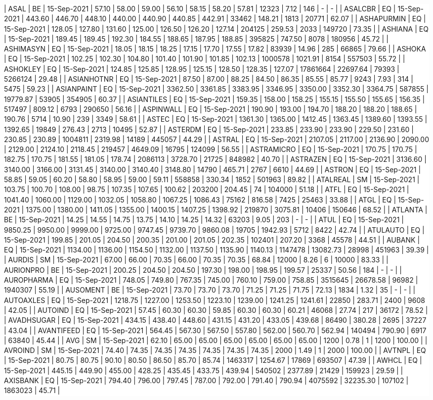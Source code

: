 | ASAL | BE | 15-Sep-2021 | 57.10 | 58.00 | 59.00 | 56.10 | 58.15 | 58.20 | 57.81 | 12323 | 7.12 | 146 | - | - |
| ASALCBR | EQ | 15-Sep-2021 | 443.60 | 446.70 | 448.10 | 440.00 | 440.90 | 440.85 | 442.91 | 33462 | 148.21 | 1813 | 20771 | 62.07 |
| ASHAPURMIN | EQ | 15-Sep-2021 | 128.05 | 127.80 | 131.60 | 125.00 | 126.50 | 126.20 | 127.14 | 204125 | 259.53 | 2033 | 149720 | 73.35 |
| ASHIANA | EQ | 15-Sep-2021 | 189.45 | 189.45 | 192.30 | 184.55 | 188.65 | 187.95 | 188.85 | 395825 | 747.50 | 8078 | 180956 | 45.72 |
| ASHIMASYN | EQ | 15-Sep-2021 | 18.05 | 18.15 | 18.25 | 17.15 | 17.70 | 17.55 | 17.82 | 83939 | 14.96 | 285 | 66865 | 79.66 |
| ASHOKA | EQ | 15-Sep-2021 | 102.25 | 102.30 | 104.80 | 101.40 | 101.90 | 101.85 | 102.13 | 1000578 | 1021.91 | 8154 | 557503 | 55.72 |
| ASHOKLEY | EQ | 15-Sep-2021 | 124.85 | 125.85 | 128.95 | 125.15 | 128.50 | 128.35 | 127.07 | 17861664 | 22697.64 | 79393 | 5266124 | 29.48 |
| ASIANHOTNR | EQ | 15-Sep-2021 | 87.50 | 87.00 | 88.25 | 84.50 | 86.35 | 85.55 | 85.77 | 9243 | 7.93 | 314 | 5475 | 59.23 |
| ASIANPAINT | EQ | 15-Sep-2021 | 3362.50 | 3361.85 | 3383.95 | 3346.95 | 3350.00 | 3352.30 | 3364.75 | 587855 | 19779.87 | 53905 | 354905 | 60.37 |
| ASIANTILES | EQ | 15-Sep-2021 | 159.35 | 158.00 | 158.25 | 155.15 | 155.50 | 155.65 | 156.35 | 517497 | 809.12 | 6793 | 290650 | 56.16 |
| ASPINWALL | EQ | 15-Sep-2021 | 190.90 | 193.00 | 194.70 | 188.20 | 188.20 | 188.65 | 190.76 | 5714 | 10.90 | 239 | 3349 | 58.61 |
| ASTEC | EQ | 15-Sep-2021 | 1361.30 | 1365.00 | 1412.45 | 1363.45 | 1389.60 | 1393.55 | 1392.65 | 19849 | 276.43 | 2713 | 10495 | 52.87 |
| ASTERDM | EQ | 15-Sep-2021 | 233.85 | 233.90 | 233.90 | 229.50 | 231.60 | 230.85 | 230.89 | 1004811 | 2319.98 | 14189 | 445057 | 44.29 |
| ASTRAL | EQ | 15-Sep-2021 | 2107.05 | 2117.00 | 2136.90 | 2090.00 | 2129.00 | 2124.10 | 2118.45 | 219457 | 4649.09 | 16795 | 124099 | 56.55 |
| ASTRAMICRO | EQ | 15-Sep-2021 | 170.75 | 170.75 | 182.75 | 170.75 | 181.55 | 181.05 | 178.74 | 2086113 | 3728.70 | 21725 | 848982 | 40.70 |
| ASTRAZEN | EQ | 15-Sep-2021 | 3136.60 | 3140.00 | 3166.00 | 3131.45 | 3140.00 | 3140.40 | 3148.80 | 14790 | 465.71 | 2767 | 6610 | 44.69 |
| ASTRON | EQ | 15-Sep-2021 | 58.85 | 59.05 | 60.20 | 58.80 | 58.95 | 59.00 | 59.11 | 558858 | 330.34 | 1852 | 501963 | 89.82 |
| ATALREAL | SM | 15-Sep-2021 | 103.75 | 100.70 | 108.00 | 98.75 | 107.35 | 107.65 | 100.62 | 203200 | 204.45 | 74 | 104000 | 51.18 |
| ATFL | EQ | 15-Sep-2021 | 1041.40 | 1060.00 | 1129.00 | 1032.05 | 1058.80 | 1067.25 | 1086.43 | 75162 | 816.58 | 7425 | 25463 | 33.88 |
| ATGL | EQ | 15-Sep-2021 | 1375.00 | 1380.00 | 1411.05 | 1355.00 | 1400.15 | 1407.25 | 1398.92 | 219870 | 3075.81 | 10406 | 150646 | 68.52 |
| ATLANTA | BE | 15-Sep-2021 | 14.25 | 14.55 | 14.75 | 13.75 | 14.10 | 14.25 | 14.32 | 63203 | 9.05 | 203 | - | - |
| ATUL | EQ | 15-Sep-2021 | 9850.25 | 9950.00 | 9999.00 | 9725.00 | 9747.45 | 9739.70 | 9860.08 | 19705 | 1942.93 | 5712 | 8422 | 42.74 |
| ATULAUTO | EQ | 15-Sep-2021 | 199.85 | 201.05 | 204.50 | 200.35 | 201.00 | 201.05 | 202.35 | 102401 | 207.20 | 3368 | 45578 | 44.51 |
| AUBANK | EQ | 15-Sep-2021 | 1134.00 | 1136.00 | 1154.50 | 1132.00 | 1137.50 | 1135.90 | 1140.13 | 1147478 | 13082.73 | 28998 | 451963 | 39.39 |
| AURDIS | SM | 15-Sep-2021 | 67.00 | 66.00 | 70.35 | 66.00 | 70.35 | 70.35 | 68.84 | 12000 | 8.26 | 6 | 10000 | 83.33 |
| AURIONPRO | BE | 15-Sep-2021 | 200.25 | 204.50 | 204.50 | 197.30 | 198.00 | 198.95 | 199.57 | 25337 | 50.56 | 184 | - | - |
| AUROPHARMA | EQ | 15-Sep-2021 | 748.05 | 749.80 | 767.35 | 745.00 | 760.10 | 759.00 | 758.85 | 3515645 | 26678.58 | 96982 | 1940307 | 55.19 |
| AUSOMENT | BE | 15-Sep-2021 | 73.70 | 73.70 | 73.70 | 71.25 | 71.25 | 71.75 | 72.13 | 1834 | 1.32 | 35 | - | - |
| AUTOAXLES | EQ | 15-Sep-2021 | 1218.75 | 1227.00 | 1253.50 | 1223.10 | 1239.00 | 1241.25 | 1241.61 | 22850 | 283.71 | 2400 | 9608 | 42.05 |
| AUTOIND | EQ | 15-Sep-2021 | 57.45 | 60.30 | 60.30 | 59.85 | 60.30 | 60.30 | 60.21 | 46068 | 27.74 | 217 | 36172 | 78.52 |
| AVADHSUGAR | EQ | 15-Sep-2021 | 434.15 | 438.40 | 448.60 | 431.15 | 431.20 | 433.05 | 439.68 | 86490 | 380.28 | 2695 | 37227 | 43.04 |
| AVANTIFEED | EQ | 15-Sep-2021 | 564.45 | 567.30 | 567.50 | 557.80 | 562.00 | 560.70 | 562.94 | 140494 | 790.90 | 6917 | 63840 | 45.44 |
| AVG | SM | 15-Sep-2021 | 62.10 | 65.00 | 65.00 | 65.00 | 65.00 | 65.00 | 65.00 | 1200 | 0.78 | 1 | 1200 | 100.00 |
| AVROIND | SM | 15-Sep-2021 | 74.40 | 74.35 | 74.35 | 74.35 | 74.35 | 74.35 | 74.35 | 2000 | 1.49 | 1 | 2000 | 100.00 |
| AVTNPL | EQ | 15-Sep-2021 | 80.75 | 80.75 | 90.10 | 80.50 | 86.50 | 85.70 | 85.74 | 1463317 | 1254.67 | 17869 | 693507 | 47.39 |
| AWHCL | EQ | 15-Sep-2021 | 445.15 | 449.90 | 455.00 | 428.25 | 435.45 | 433.75 | 439.94 | 540502 | 2377.89 | 21429 | 159923 | 29.59 |
| AXISBANK | EQ | 15-Sep-2021 | 794.40 | 796.00 | 797.45 | 787.00 | 792.00 | 791.40 | 790.94 | 4075592 | 32235.30 | 107102 | 1863023 | 45.71 |